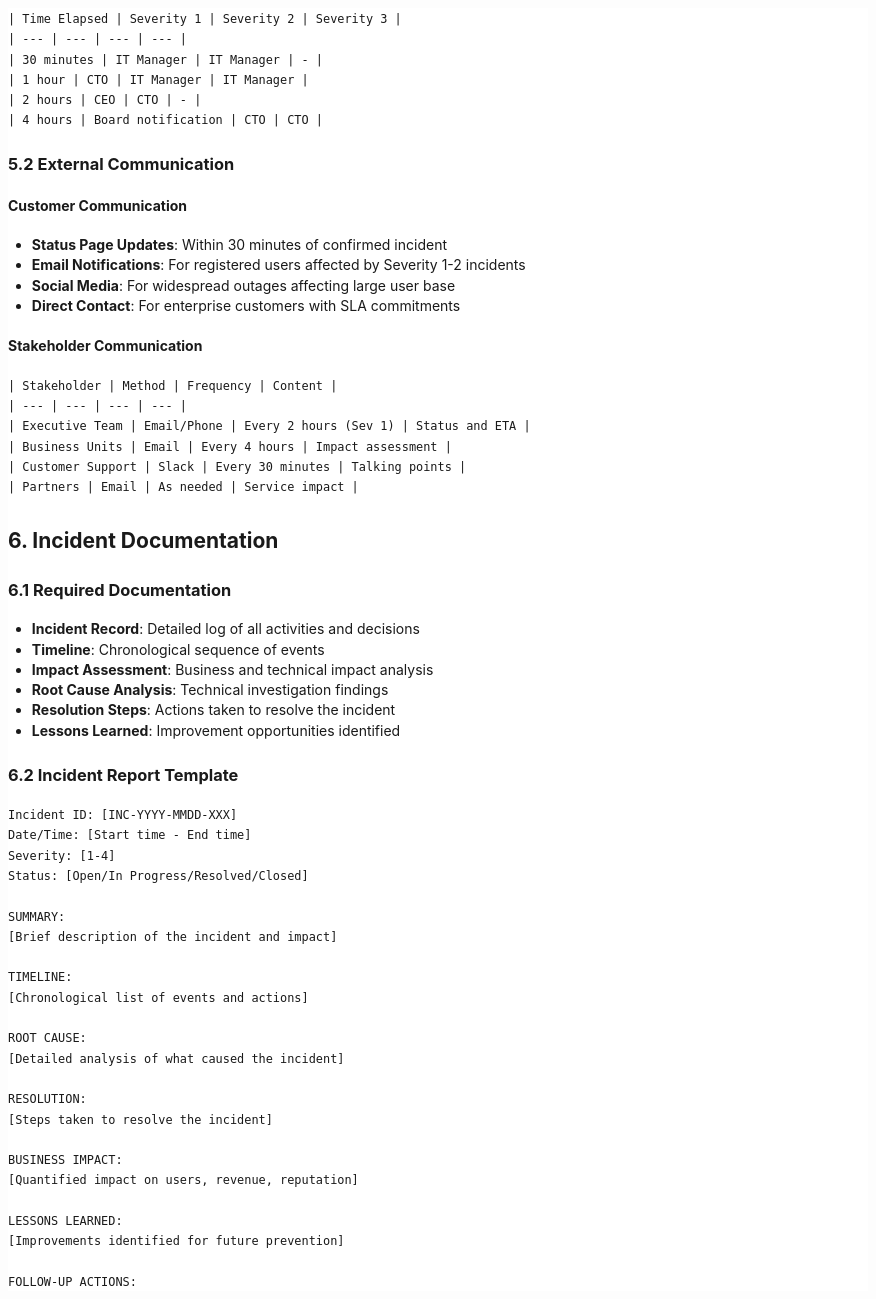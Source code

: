 ```text
| Time Elapsed | Severity 1 | Severity 2 | Severity 3 |
| --- | --- | --- | --- |
| 30 minutes | IT Manager | IT Manager | - |
| 1 hour | CTO | IT Manager | IT Manager |
| 2 hours | CEO | CTO | - |
| 4 hours | Board notification | CTO | CTO |
```

### 5.2 External Communication
#### Customer Communication
- **Status Page Updates**: Within 30 minutes of confirmed incident
- **Email Notifications**: For registered users affected by Severity 1-2 incidents
- **Social Media**: For widespread outages affecting large user base
- **Direct Contact**: For enterprise customers with SLA commitments

#### Stakeholder Communication

```text
| Stakeholder | Method | Frequency | Content |
| --- | --- | --- | --- |
| Executive Team | Email/Phone | Every 2 hours (Sev 1) | Status and ETA |
| Business Units | Email | Every 4 hours | Impact assessment |
| Customer Support | Slack | Every 30 minutes | Talking points |
| Partners | Email | As needed | Service impact |
```

## 6. Incident Documentation
### 6.1 Required Documentation
- **Incident Record**: Detailed log of all activities and decisions
- **Timeline**: Chronological sequence of events
- **Impact Assessment**: Business and technical impact analysis
- **Root Cause Analysis**: Technical investigation findings
- **Resolution Steps**: Actions taken to resolve the incident
- **Lessons Learned**: Improvement opportunities identified

### 6.2 Incident Report Template

```
Incident ID: [INC-YYYY-MMDD-XXX]
Date/Time: [Start time - End time]
Severity: [1-4]
Status: [Open/In Progress/Resolved/Closed]

SUMMARY:
[Brief description of the incident and impact]

TIMELINE:
[Chronological list of events and actions]

ROOT CAUSE:
[Detailed analysis of what caused the incident]

RESOLUTION:
[Steps taken to resolve the incident]

BUSINESS IMPACT:
[Quantified impact on users, revenue, reputation]

LESSONS LEARNED:
[Improvements identified for future prevention]

FOLLOW-UP ACTIONS:
```